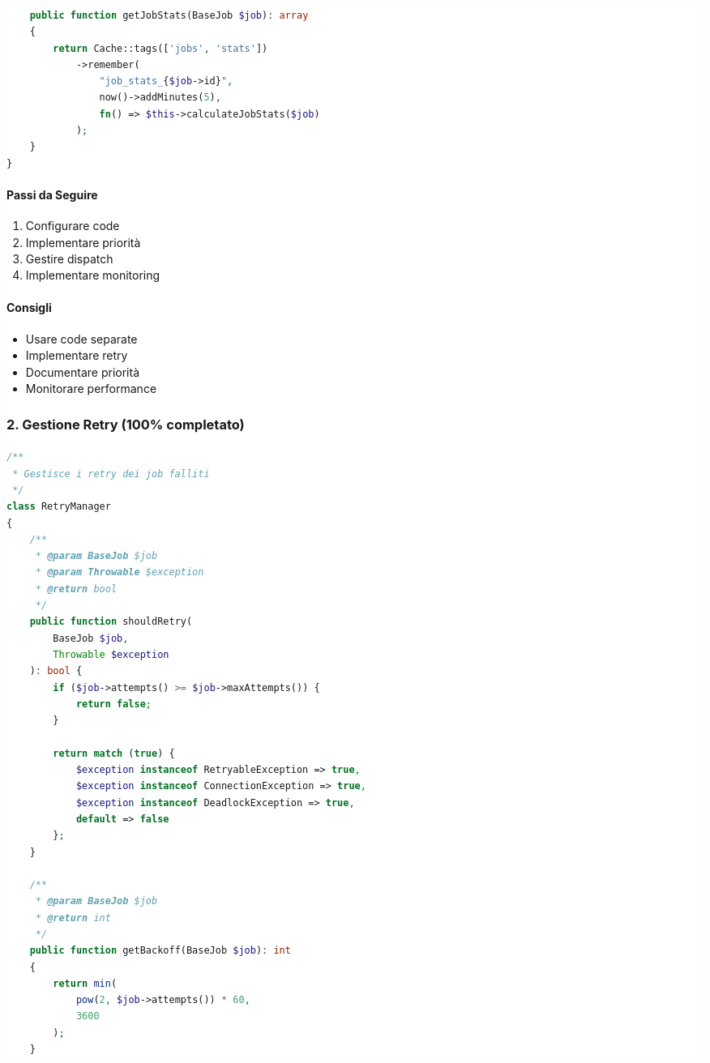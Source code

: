 ```php
    public function getJobStats(BaseJob $job): array
    {
        return Cache::tags(['jobs', 'stats'])
            ->remember(
                "job_stats_{$job->id}",
                now()->addMinutes(5),
                fn() => $this->calculateJobStats($job)
            );
    }
}
```

#### Passi da Seguire
1. Configurare code
2. Implementare priorità
3. Gestire dispatch
4. Implementare monitoring

#### Consigli
- Usare code separate
- Implementare retry
- Documentare priorità
- Monitorare performance

### 2. Gestione Retry (100% completato)
```php
/**
 * Gestisce i retry dei job falliti
 */
class RetryManager
{
    /**
     * @param BaseJob $job
     * @param Throwable $exception
     * @return bool
     */
    public function shouldRetry(
        BaseJob $job,
        Throwable $exception
    ): bool {
        if ($job->attempts() >= $job->maxAttempts()) {
            return false;
        }
        
        return match (true) {
            $exception instanceof RetryableException => true,
            $exception instanceof ConnectionException => true,
            $exception instanceof DeadlockException => true,
            default => false
        };
    }
    
    /**
     * @param BaseJob $job
     * @return int
     */
    public function getBackoff(BaseJob $job): int
    {
        return min(
            pow(2, $job->attempts()) * 60,
            3600
        );
    }
```